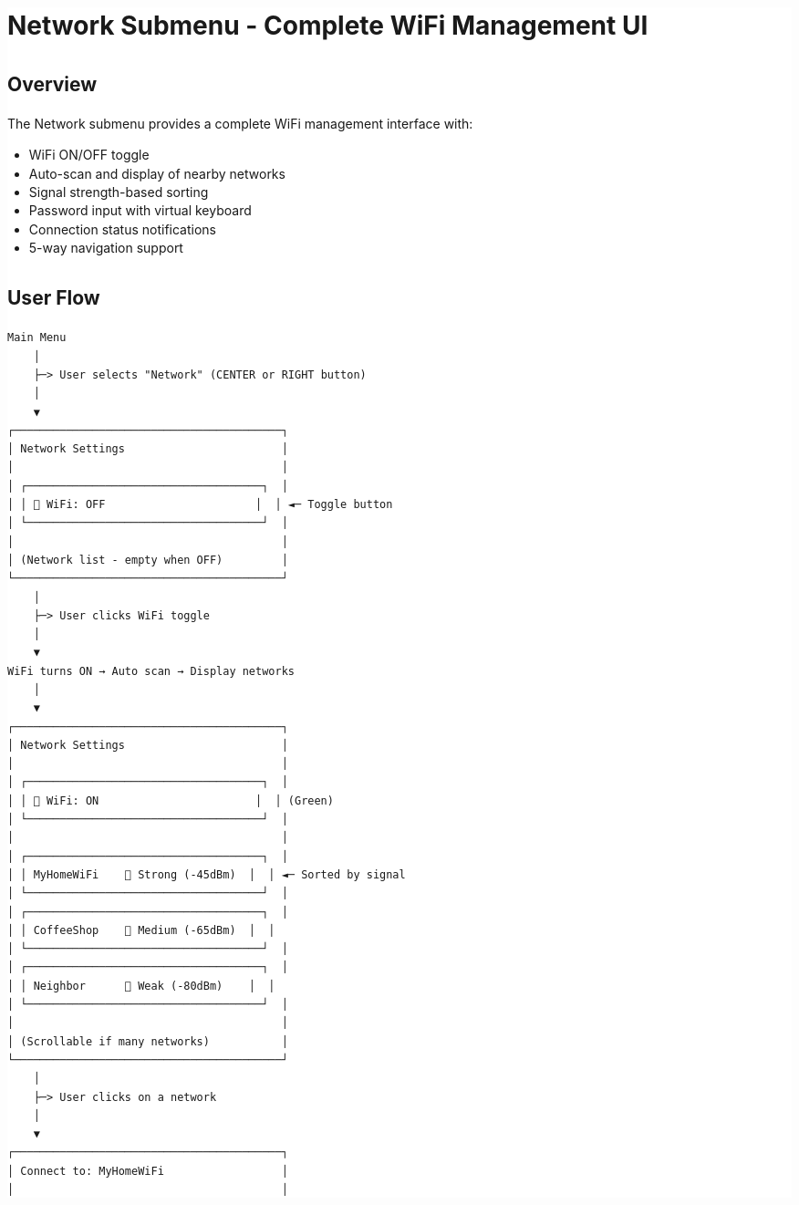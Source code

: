 # Network Submenu - Complete WiFi Management UI

## Overview

The Network submenu provides a complete WiFi management interface with:
- WiFi ON/OFF toggle
- Auto-scan and display of nearby networks
- Signal strength-based sorting
- Password input with virtual keyboard
- Connection status notifications
- 5-way navigation support

## User Flow

```
Main Menu
    │
    ├─> User selects "Network" (CENTER or RIGHT button)
    │
    ▼
┌─────────────────────────────────────────┐
│ Network Settings                        │
│                                         │
│ ┌────────────────────────────────────┐  │
│ │ 📶 WiFi: OFF                       │  │ ◄─ Toggle button
│ └────────────────────────────────────┘  │
│                                         │
│ (Network list - empty when OFF)         │
└─────────────────────────────────────────┘
    │
    ├─> User clicks WiFi toggle
    │
    ▼
WiFi turns ON → Auto scan → Display networks
    │
    ▼
┌─────────────────────────────────────────┐
│ Network Settings                        │
│                                         │
│ ┌────────────────────────────────────┐  │
│ │ 📶 WiFi: ON                        │  │ (Green)
│ └────────────────────────────────────┘  │
│                                         │
│ ┌────────────────────────────────────┐  │
│ │ MyHomeWiFi    📶 Strong (-45dBm)  │  │ ◄─ Sorted by signal
│ └────────────────────────────────────┘  │
│ ┌────────────────────────────────────┐  │
│ │ CoffeeShop    📶 Medium (-65dBm)  │  │
│ └────────────────────────────────────┘  │
│ ┌────────────────────────────────────┐  │
│ │ Neighbor      📶 Weak (-80dBm)    │  │
│ └────────────────────────────────────┘  │
│                                         │
│ (Scrollable if many networks)           │
└─────────────────────────────────────────┘
    │
    ├─> User clicks on a network
    │
    ▼
┌─────────────────────────────────────────┐
│ Connect to: MyHomeWiFi                  │
│                                         │
```
